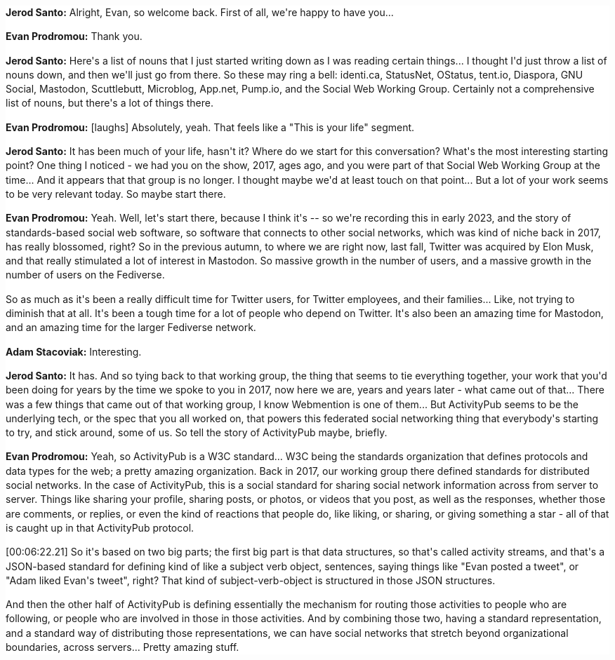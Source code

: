**Jerod Santo:** Alright, Evan, so welcome back. First of all, we're happy to have you...

**Evan Prodromou:** Thank you.

**Jerod Santo:** Here's a list of nouns that I just started writing down as I was reading certain things... I thought I'd just throw a list of nouns down, and then we'll just go from there. So these may ring a bell: identi.ca, StatusNet, OStatus, tent.io, Diaspora, GNU Social, Mastodon, Scuttlebutt, Microblog, App.net, Pump.io, and the Social Web Working Group. Certainly not a comprehensive list of nouns, but there's a lot of things there.

**Evan Prodromou:** \[laughs\] Absolutely, yeah. That feels like a "This is your life" segment.

**Jerod Santo:** It has been much of your life, hasn't it? Where do we start for this conversation? What's the most interesting starting point? One thing I noticed - we had you on the show, 2017, ages ago, and you were part of that Social Web Working Group at the time... And it appears that that group is no longer. I thought maybe we'd at least touch on that point... But a lot of your work seems to be very relevant today. So maybe start there.

**Evan Prodromou:** Yeah. Well, let's start there, because I think it's -- so we're recording this in early 2023, and the story of standards-based social web software, so software that connects to other social networks, which was kind of niche back in 2017, has really blossomed, right? So in the previous autumn, to where we are right now, last fall, Twitter was acquired by Elon Musk, and that really stimulated a lot of interest in Mastodon. So massive growth in the number of users, and a massive growth in the number of users on the Fediverse.

So as much as it's been a really difficult time for Twitter users, for Twitter employees, and their families... Like, not trying to diminish that at all. It's been a tough time for a lot of people who depend on Twitter. It's also been an amazing time for Mastodon, and an amazing time for the larger Fediverse network.

**Adam Stacoviak:** Interesting.

**Jerod Santo:** It has. And so tying back to that working group, the thing that seems to tie everything together, your work that you'd been doing for years by the time we spoke to you in 2017, now here we are, years and years later - what came out of that... There was a few things that came out of that working group, I know Webmention is one of them... But ActivityPub seems to be the underlying tech, or the spec that you all worked on, that powers this federated social networking thing that everybody's starting to try, and stick around, some of us. So tell the story of ActivityPub maybe, briefly.

**Evan Prodromou:** Yeah, so ActivityPub is a W3C standard... W3C being the standards organization that defines protocols and data types for the web; a pretty amazing organization. Back in 2017, our working group there defined standards for distributed social networks. In the case of ActivityPub, this is a social standard for sharing social network information across from server to server. Things like sharing your profile, sharing posts, or photos, or videos that you post, as well as the responses, whether those are comments, or replies, or even the kind of reactions that people do, like liking, or sharing, or giving something a star - all of that is caught up in that ActivityPub protocol.

\[00:06:22.21\] So it's based on two big parts; the first big part is that data structures, so that's called activity streams, and that's a JSON-based standard for defining kind of like a subject verb object, sentences, saying things like "Evan posted a tweet", or "Adam liked Evan's tweet", right? That kind of subject-verb-object is structured in those JSON structures.

And then the other half of ActivityPub is defining essentially the mechanism for routing those activities to people who are following, or people who are involved in those in those activities. And by combining those two, having a standard representation, and a standard way of distributing those representations, we can have social networks that stretch beyond organizational boundaries, across servers... Pretty amazing stuff.
